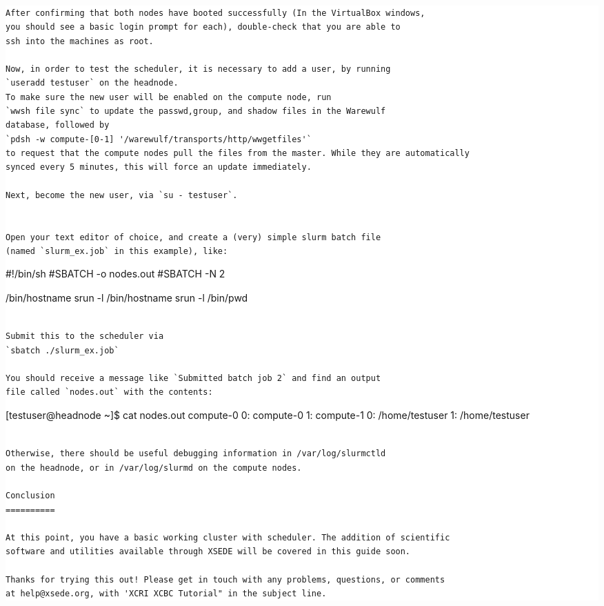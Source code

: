 ```
After confirming that both nodes have booted successfully (In the VirtualBox windows,
you should see a basic login prompt for each), double-check that you are able to
ssh into the machines as root. 

Now, in order to test the scheduler, it is necessary to add a user, by running
`useradd testuser` on the headnode.
To make sure the new user will be enabled on the compute node, run
`wwsh file sync` to update the passwd,group, and shadow files in the Warewulf
database, followed by 
`pdsh -w compute-[0-1] '/warewulf/transports/http/wwgetfiles'`
to request that the compute nodes pull the files from the master. While they are automatically
synced every 5 minutes, this will force an update immediately.

Next, become the new user, via `su - testuser`.


Open your text editor of choice, and create a (very) simple slurm batch file
(named `slurm_ex.job` in this example), like:
```
#!/bin/sh
#SBATCH -o nodes.out
#SBATCH -N 2

/bin/hostname
srun -l /bin/hostname
srun -l /bin/pwd
```

Submit this to the scheduler via
`sbatch ./slurm_ex.job`

You should receive a message like `Submitted batch job 2` and find an output
file called `nodes.out` with the contents:
```
[testuser@headnode ~]$ cat nodes.out 
compute-0
0: compute-0
1: compute-1
0: /home/testuser
1: /home/testuser
```

Otherwise, there should be useful debugging information in /var/log/slurmctld 
on the headnode, or in /var/log/slurmd on the compute nodes. 

Conclusion
==========

At this point, you have a basic working cluster with scheduler. The addition of scientific
software and utilities available through XSEDE will be covered in this guide soon.

Thanks for trying this out! Please get in touch with any problems, questions, or comments
at help@xsede.org, with 'XCRI XCBC Tutorial" in the subject line.
